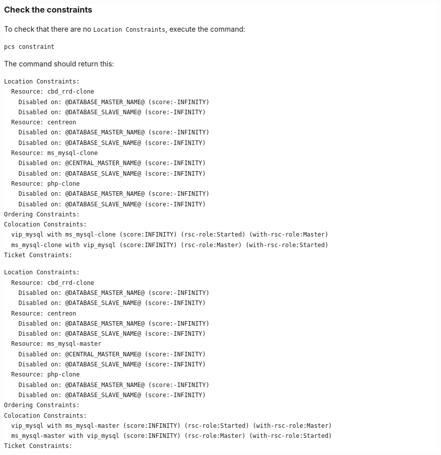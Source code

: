 ### Check the constraints

To check that there are no `Location Constraints`, execute the command:

```bash
pcs constraint
```

The command should return this:

<Tabs groupId="sync">
<TabItem value="RHEL 8 / Oracle Linux 8 / Alma Linux 8" label="RHEL 8 / Oracle Linux 8 / Alma Linux 8">

```text
Location Constraints:
  Resource: cbd_rrd-clone
    Disabled on: @DATABASE_MASTER_NAME@ (score:-INFINITY)
    Disabled on: @DATABASE_SLAVE_NAME@ (score:-INFINITY)
  Resource: centreon
    Disabled on: @DATABASE_MASTER_NAME@ (score:-INFINITY)
    Disabled on: @DATABASE_SLAVE_NAME@ (score:-INFINITY)
  Resource: ms_mysql-clone
    Disabled on: @CENTRAL_MASTER_NAME@ (score:-INFINITY)
    Disabled on: @DATABASE_SLAVE_NAME@ (score:-INFINITY)
  Resource: php-clone
    Disabled on: @DATABASE_MASTER_NAME@ (score:-INFINITY)
    Disabled on: @DATABASE_SLAVE_NAME@ (score:-INFINITY)
Ordering Constraints:
Colocation Constraints:
  vip_mysql with ms_mysql-clone (score:INFINITY) (rsc-role:Started) (with-rsc-role:Master)
  ms_mysql-clone with vip_mysql (score:INFINITY) (rsc-role:Master) (with-rsc-role:Started)
Ticket Constraints:
```

</TabItem>
<TabItem value="RHEL 7 / CentOS 7" label="RHEL 7 / CentOS 7">

```text
Location Constraints:
  Resource: cbd_rrd-clone
    Disabled on: @DATABASE_MASTER_NAME@ (score:-INFINITY)
    Disabled on: @DATABASE_SLAVE_NAME@ (score:-INFINITY)
  Resource: centreon
    Disabled on: @DATABASE_MASTER_NAME@ (score:-INFINITY)
    Disabled on: @DATABASE_SLAVE_NAME@ (score:-INFINITY)
  Resource: ms_mysql-master
    Disabled on: @CENTRAL_MASTER_NAME@ (score:-INFINITY)
    Disabled on: @DATABASE_SLAVE_NAME@ (score:-INFINITY)
  Resource: php-clone
    Disabled on: @DATABASE_MASTER_NAME@ (score:-INFINITY)
    Disabled on: @DATABASE_SLAVE_NAME@ (score:-INFINITY)
Ordering Constraints:
Colocation Constraints:
  vip_mysql with ms_mysql-master (score:INFINITY) (rsc-role:Started) (with-rsc-role:Master)
  ms_mysql-master with vip_mysql (score:INFINITY) (rsc-role:Master) (with-rsc-role:Started)
Ticket Constraints:
```
